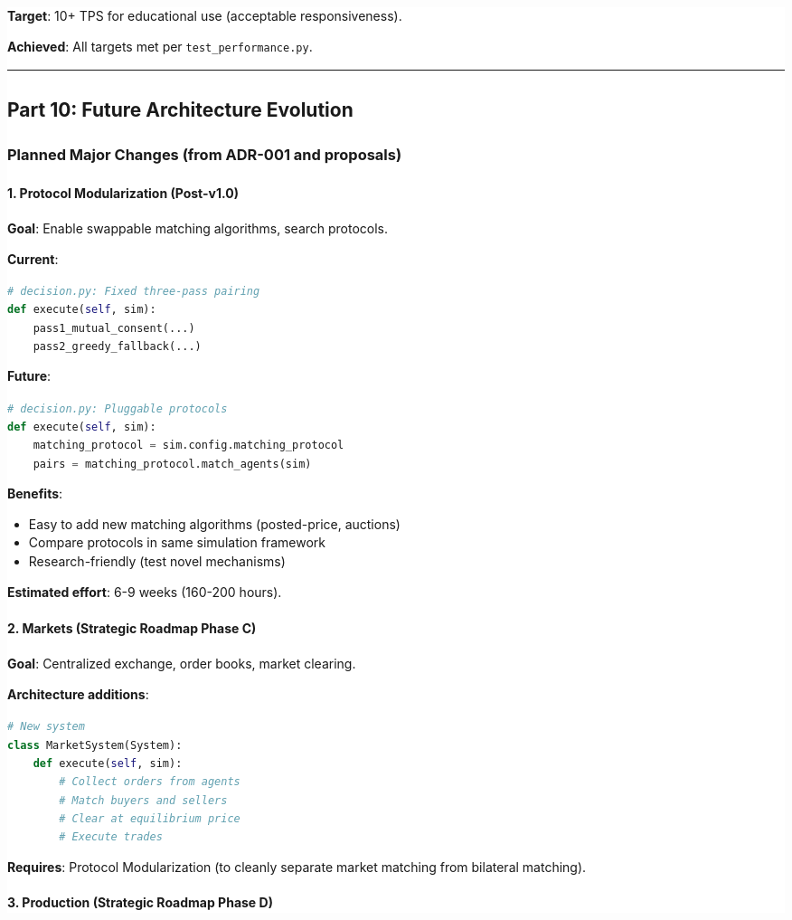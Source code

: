 **Target**: 10+ TPS for educational use (acceptable responsiveness).

**Achieved**: All targets met per `test_performance.py`.

---

## Part 10: Future Architecture Evolution

### Planned Major Changes (from ADR-001 and proposals)

#### 1. Protocol Modularization (Post-v1.0)

**Goal**: Enable swappable matching algorithms, search protocols.

**Current**:
```python
# decision.py: Fixed three-pass pairing
def execute(self, sim):
    pass1_mutual_consent(...)
    pass2_greedy_fallback(...)
```

**Future**:
```python
# decision.py: Pluggable protocols
def execute(self, sim):
    matching_protocol = sim.config.matching_protocol
    pairs = matching_protocol.match_agents(sim)
```

**Benefits**:
- Easy to add new matching algorithms (posted-price, auctions)
- Compare protocols in same simulation framework
- Research-friendly (test novel mechanisms)

**Estimated effort**: 6-9 weeks (160-200 hours).

#### 2. Markets (Strategic Roadmap Phase C)

**Goal**: Centralized exchange, order books, market clearing.

**Architecture additions**:
```python
# New system
class MarketSystem(System):
    def execute(self, sim):
        # Collect orders from agents
        # Match buyers and sellers
        # Clear at equilibrium price
        # Execute trades
```

**Requires**: Protocol Modularization (to cleanly separate market matching from bilateral matching).

#### 3. Production (Strategic Roadmap Phase D)
